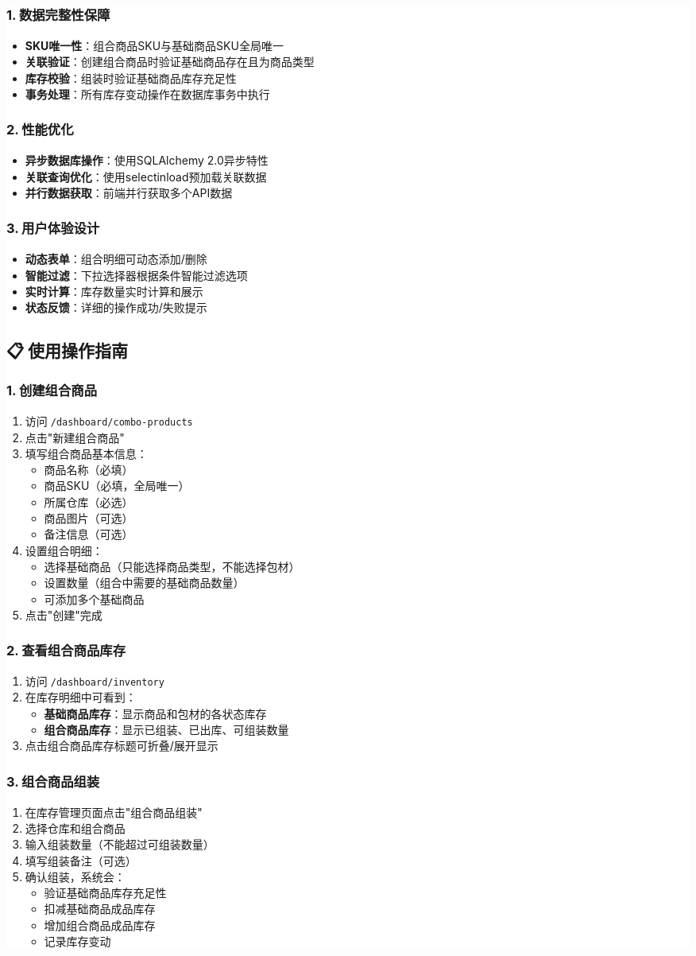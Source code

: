 ### 1. 数据完整性保障
- **SKU唯一性**：组合商品SKU与基础商品SKU全局唯一
- **关联验证**：创建组合商品时验证基础商品存在且为商品类型
- **库存校验**：组装时验证基础商品库存充足性
- **事务处理**：所有库存变动操作在数据库事务中执行

### 2. 性能优化
- **异步数据库操作**：使用SQLAlchemy 2.0异步特性
- **关联查询优化**：使用selectinload预加载关联数据
- **并行数据获取**：前端并行获取多个API数据

### 3. 用户体验设计
- **动态表单**：组合明细可动态添加/删除
- **智能过滤**：下拉选择器根据条件智能过滤选项
- **实时计算**：库存数量实时计算和展示
- **状态反馈**：详细的操作成功/失败提示

## 📋 使用操作指南

### 1. 创建组合商品
1. 访问 `/dashboard/combo-products`
2. 点击"新建组合商品"
3. 填写组合商品基本信息：
   - 商品名称（必填）
   - 商品SKU（必填，全局唯一）
   - 所属仓库（必选）
   - 商品图片（可选）
   - 备注信息（可选）
4. 设置组合明细：
   - 选择基础商品（只能选择商品类型，不能选择包材）
   - 设置数量（组合中需要的基础商品数量）
   - 可添加多个基础商品
5. 点击"创建"完成

### 2. 查看组合商品库存
1. 访问 `/dashboard/inventory`
2. 在库存明细中可看到：
   - **基础商品库存**：显示商品和包材的各状态库存
   - **组合商品库存**：显示已组装、已出库、可组装数量
3. 点击组合商品库存标题可折叠/展开显示

### 3. 组合商品组装
1. 在库存管理页面点击"组合商品组装"
2. 选择仓库和组合商品
3. 输入组装数量（不能超过可组装数量）
4. 填写组装备注（可选）
5. 确认组装，系统会：
   - 验证基础商品库存充足性
   - 扣减基础商品成品库存
   - 增加组合商品成品库存
   - 记录库存变动
